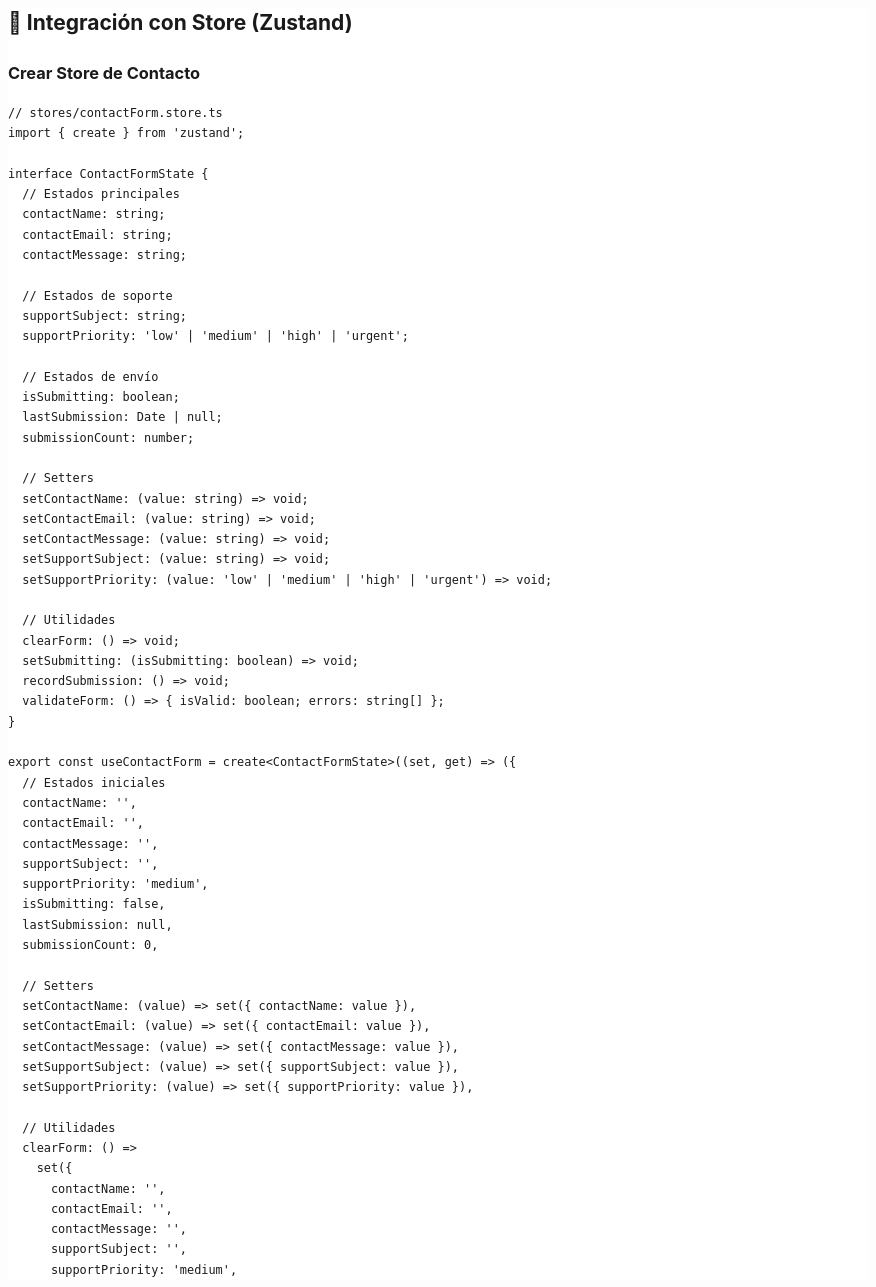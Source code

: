 ## 🏪 Integración con Store (Zustand)

### Crear Store de Contacto

```tsx
// stores/contactForm.store.ts
import { create } from 'zustand';

interface ContactFormState {
  // Estados principales
  contactName: string;
  contactEmail: string;
  contactMessage: string;

  // Estados de soporte
  supportSubject: string;
  supportPriority: 'low' | 'medium' | 'high' | 'urgent';

  // Estados de envío
  isSubmitting: boolean;
  lastSubmission: Date | null;
  submissionCount: number;

  // Setters
  setContactName: (value: string) => void;
  setContactEmail: (value: string) => void;
  setContactMessage: (value: string) => void;
  setSupportSubject: (value: string) => void;
  setSupportPriority: (value: 'low' | 'medium' | 'high' | 'urgent') => void;

  // Utilidades
  clearForm: () => void;
  setSubmitting: (isSubmitting: boolean) => void;
  recordSubmission: () => void;
  validateForm: () => { isValid: boolean; errors: string[] };
}

export const useContactForm = create<ContactFormState>((set, get) => ({
  // Estados iniciales
  contactName: '',
  contactEmail: '',
  contactMessage: '',
  supportSubject: '',
  supportPriority: 'medium',
  isSubmitting: false,
  lastSubmission: null,
  submissionCount: 0,

  // Setters
  setContactName: (value) => set({ contactName: value }),
  setContactEmail: (value) => set({ contactEmail: value }),
  setContactMessage: (value) => set({ contactMessage: value }),
  setSupportSubject: (value) => set({ supportSubject: value }),
  setSupportPriority: (value) => set({ supportPriority: value }),

  // Utilidades
  clearForm: () =>
    set({
      contactName: '',
      contactEmail: '',
      contactMessage: '',
      supportSubject: '',
      supportPriority: 'medium',
```